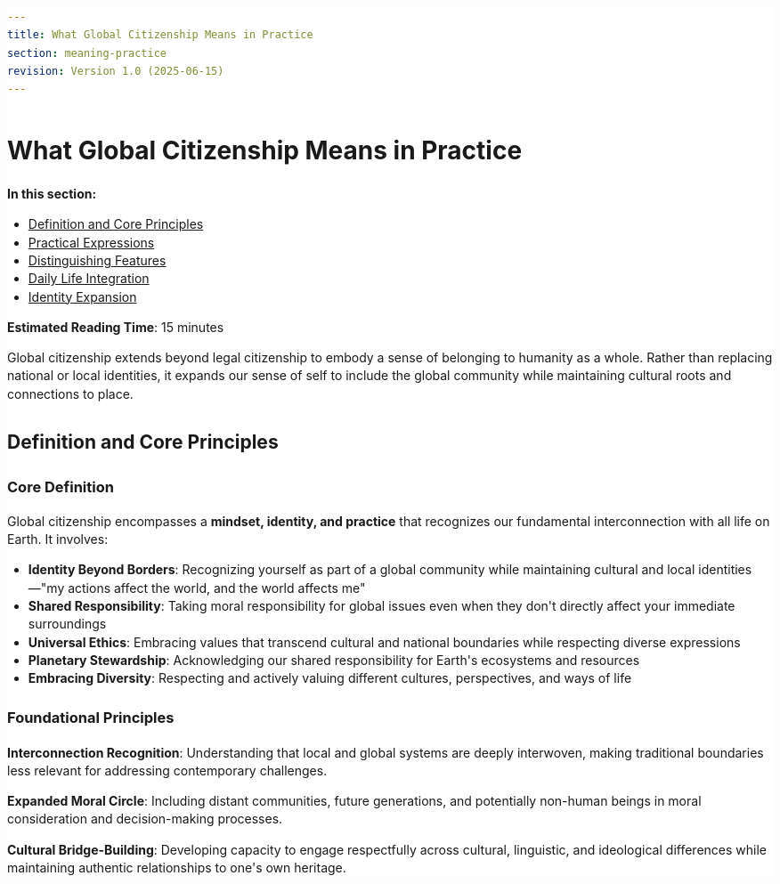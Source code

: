 ```yaml
---
title: What Global Citizenship Means in Practice
section: meaning-practice
revision: Version 1.0 (2025-06-15)
---
```


# What Global Citizenship Means in Practice

**In this section:**
- [Definition and Core Principles](#definition-core-principles)
- [Practical Expressions](#practical-expressions)
- [Distinguishing Features](#distinguishing-features)
- [Daily Life Integration](#daily-life-integration)
- [Identity Expansion](#identity-expansion)

**Estimated Reading Time**: 15 minutes

Global citizenship extends beyond legal citizenship to embody a sense of belonging to humanity as a whole. Rather than replacing national or local identities, it expands our sense of self to include the global community while maintaining cultural roots and connections to place.

## <a id="definition-core-principles"></a>Definition and Core Principles

### Core Definition

Global citizenship encompasses a **mindset, identity, and practice** that recognizes our fundamental interconnection with all life on Earth. It involves:

- **Identity Beyond Borders**: Recognizing yourself as part of a global community while maintaining cultural and local identities—"my actions affect the world, and the world affects me"
- **Shared Responsibility**: Taking moral responsibility for global issues even when they don't directly affect your immediate surroundings
- **Universal Ethics**: Embracing values that transcend cultural and national boundaries while respecting diverse expressions
- **Planetary Stewardship**: Acknowledging our shared responsibility for Earth's ecosystems and resources
- **Embracing Diversity**: Respecting and actively valuing different cultures, perspectives, and ways of life

### Foundational Principles

**Interconnection Recognition**: Understanding that local and global systems are deeply interwoven, making traditional boundaries less relevant for addressing contemporary challenges.

**Expanded Moral Circle**: Including distant communities, future generations, and potentially non-human beings in moral consideration and decision-making processes.

**Cultural Bridge-Building**: Developing capacity to engage respectfully across cultural, linguistic, and ideological differences while maintaining authentic relationships to one's own heritage.
